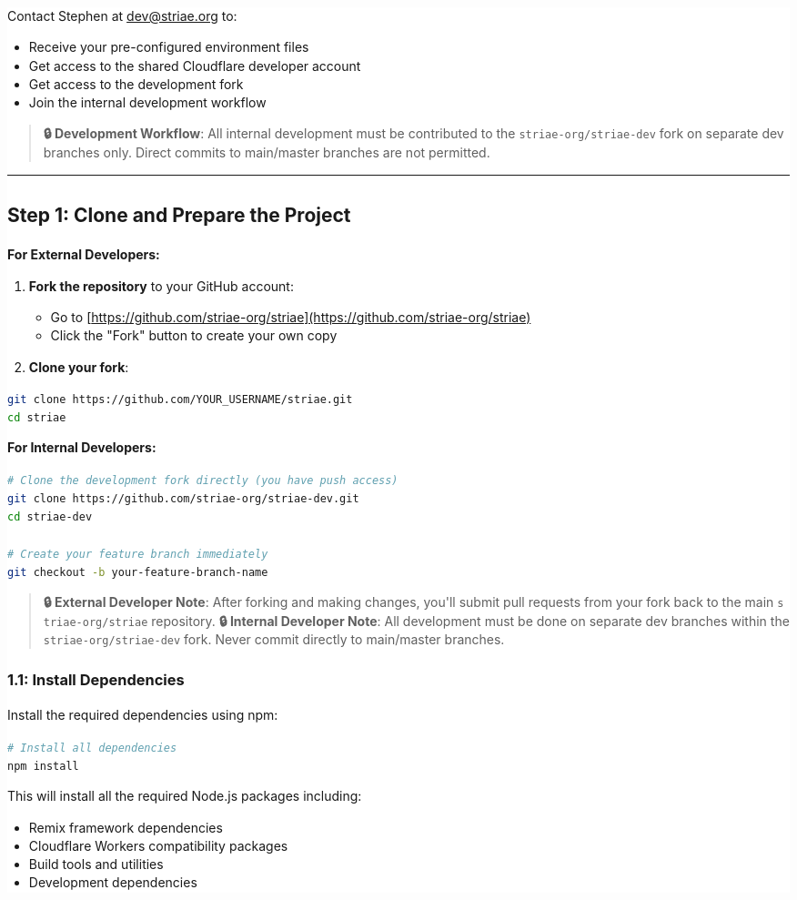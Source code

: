 Contact Stephen at [dev@striae.org](mailto:dev@striae.org) to:

- Receive your pre-configured environment files
- Get access to the shared Cloudflare developer account
- Get access to the development fork
- Join the internal development workflow

> **🔒 Development Workflow**: All internal development must be contributed to the `striae-org/striae-dev` fork on separate dev branches only. Direct commits to main/master branches are not permitted.

---

## Step 1: Clone and Prepare the Project

**For External Developers:**

1. **Fork the repository** to your GitHub account:

   - Go to [https://github.com/striae-org/striae](https://github.com/striae-org/striae)
   - Click the "Fork" button to create your own copy
2. **Clone your fork**:

```bash
git clone https://github.com/YOUR_USERNAME/striae.git
cd striae
```

**For Internal Developers:**

```bash
# Clone the development fork directly (you have push access)
git clone https://github.com/striae-org/striae-dev.git
cd striae-dev

# Create your feature branch immediately
git checkout -b your-feature-branch-name
```

> **🔒 External Developer Note**: After forking and making changes, you'll submit pull requests from your fork back to the main `striae-org/striae` repository.
> **🔒 Internal Developer Note**: All development must be done on separate dev branches within the `striae-org/striae-dev` fork. Never commit directly to main/master branches.

### 1.1: Install Dependencies

Install the required dependencies using npm:

```bash
# Install all dependencies
npm install
```

This will install all the required Node.js packages including:

- Remix framework dependencies
- Cloudflare Workers compatibility packages
- Build tools and utilities
- Development dependencies
